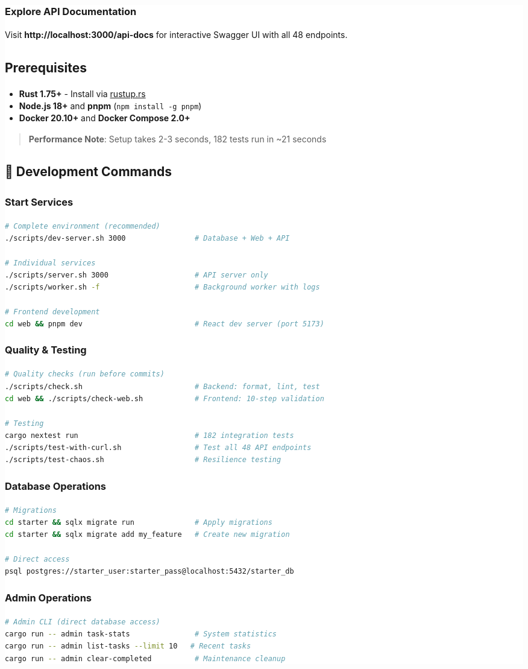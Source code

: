 ### Explore API Documentation
Visit **http://localhost:3000/api-docs** for interactive Swagger UI with all 48 endpoints.

## Prerequisites

- **Rust 1.75+** - Install via [rustup.rs](https://rustup.rs/)
- **Node.js 18+** and **pnpm** (`npm install -g pnpm`)
- **Docker 20.10+** and **Docker Compose 2.0+**

> **Performance Note**: Setup takes 2-3 seconds, 182 tests run in ~21 seconds

## 🔧 Development Commands

### Start Services
```bash
# Complete environment (recommended)
./scripts/dev-server.sh 3000                # Database + Web + API

# Individual services
./scripts/server.sh 3000                    # API server only
./scripts/worker.sh -f                      # Background worker with logs

# Frontend development
cd web && pnpm dev                          # React dev server (port 5173)
```

### Quality & Testing
```bash
# Quality checks (run before commits)
./scripts/check.sh                          # Backend: format, lint, test
cd web && ./scripts/check-web.sh            # Frontend: 10-step validation

# Testing
cargo nextest run                           # 182 integration tests
./scripts/test-with-curl.sh                 # Test all 48 API endpoints
./scripts/test-chaos.sh                     # Resilience testing
```

### Database Operations
```bash
# Migrations
cd starter && sqlx migrate run              # Apply migrations
cd starter && sqlx migrate add my_feature   # Create new migration

# Direct access
psql postgres://starter_user:starter_pass@localhost:5432/starter_db
```

### Admin Operations
```bash
# Admin CLI (direct database access)
cargo run -- admin task-stats               # System statistics
cargo run -- admin list-tasks --limit 10   # Recent tasks
cargo run -- admin clear-completed          # Maintenance cleanup
```
